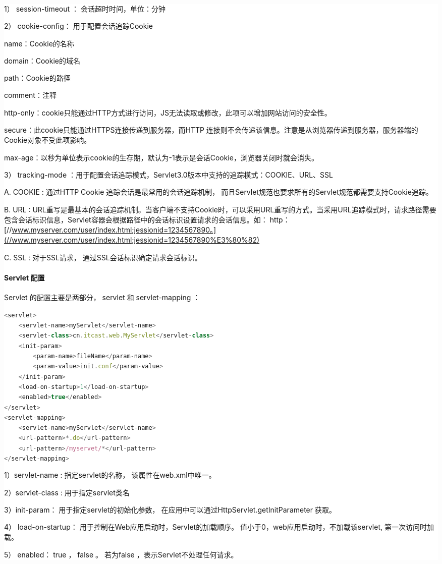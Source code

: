 1） session-timeout ： 会话超时时间，单位：分钟

2） cookie-config： 用于配置会话追踪Cookie

name：Cookie的名称

domain：Cookie的域名

path：Cookie的路径

comment：注释

http-only：cookie只能通过HTTP方式进行访问，JS无法读取或修改，此项可以增加网站访问的安全性。

secure：此cookie只能通过HTTPS连接传递到服务器，而HTTP 连接则不会传递该信息。注意是从浏览器传递到服务器，服务器端的Cookie对象不受此项影响。

max-age：以秒为单位表示cookie的生存期，默认为-1表示是会话Cookie，浏览器关闭时就会消失。

3） tracking-mode ：用于配置会话追踪模式，Servlet3.0版本中支持的追踪模式：COOKIE、URL、SSL

A. COOKIE : 通过HTTP Cookie 追踪会话是最常用的会话追踪机制， 而且Servlet规范也要求所有的Servlet规范都需要支持Cookie追踪。

B. URL : URL重写是最基本的会话追踪机制。当客户端不支持Cookie时，可以采用URL重写的方式。当采用URL追踪模式时，请求路径需要包含会话标识信息，Servlet容器会根据路径中的会话标识设置请求的会话信息。如： http：[//www.myserver.com/user/index.html;jessionid=1234567890。](//www.myserver.com/user/index.html;jessionid=1234567890%E3%80%82)

C. SSL : 对于SSL请求， 通过SSL会话标识确定请求会话标识。

<a name="150f4549"></a>
#### Servlet 配置

Servlet 的配置主要是两部分， servlet 和 servlet-mapping ：

```javascript
<servlet> 
    <servlet-name>myServlet</servlet-name> 
    <servlet-class>cn.itcast.web.MyServlet</servlet-class> 
    <init-param> 
        <param-name>fileName</param-name> 
        <param-value>init.conf</param-value> 
    </init-param> 
    <load-on-startup>1</load-on-startup> 
    <enabled>true</enabled> 
</servlet> 
<servlet-mapping> 
    <servlet-name>myServlet</servlet-name> 
    <url-pattern>*.do</url-pattern> 
    <url-pattern>/myservet/*</url-pattern> 
</servlet-mapping>
```

1）servlet-name : 指定servlet的名称， 该属性在web.xml中唯一。

2）servlet-class : 用于指定servlet类名

3）init-param： 用于指定servlet的初始化参数， 在应用中可以通过HttpServlet.getInitParameter 获取。

4） load-on-startup： 用于控制在Web应用启动时，Servlet的加载顺序。 值小于0，web应用启动时，不加载该servlet, 第一次访问时加载。

5） enabled： true ， false 。 若为false ，表示Servlet不处理任何请求。
